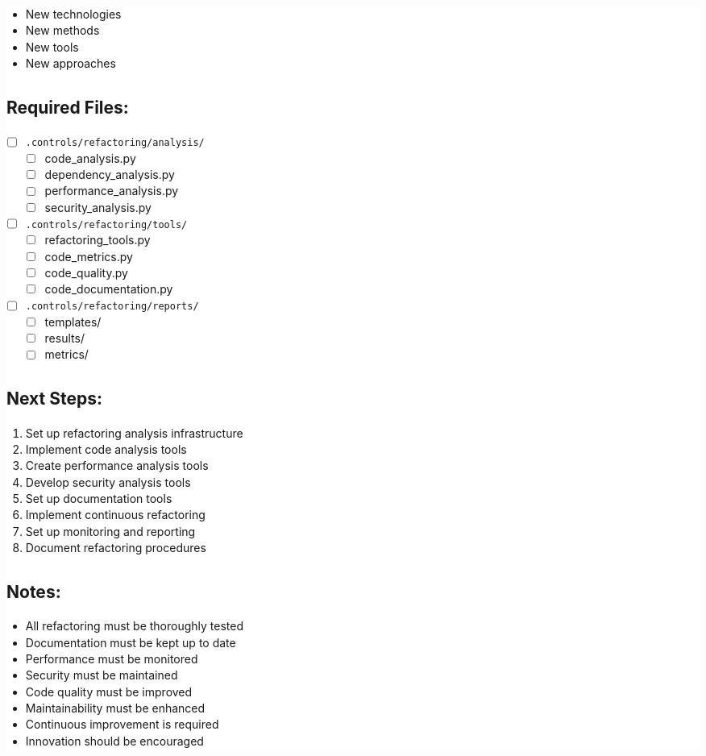   - New technologies
  - New methods
  - New tools
  - New approaches

## Required Files:
- [ ] `.controls/refactoring/analysis/`
  - [ ] code_analysis.py
  - [ ] dependency_analysis.py
  - [ ] performance_analysis.py
  - [ ] security_analysis.py
- [ ] `.controls/refactoring/tools/`
  - [ ] refactoring_tools.py
  - [ ] code_metrics.py
  - [ ] code_quality.py
  - [ ] code_documentation.py
- [ ] `.controls/refactoring/reports/`
  - [ ] templates/
  - [ ] results/
  - [ ] metrics/

## Next Steps:
1. Set up refactoring analysis infrastructure
2. Implement code analysis tools
3. Create performance analysis tools
4. Develop security analysis tools
5. Set up documentation tools
6. Implement continuous refactoring
7. Set up monitoring and reporting
8. Document refactoring procedures

## Notes:
- All refactoring must be thoroughly tested
- Documentation must be kept up to date
- Performance must be monitored
- Security must be maintained
- Code quality must be improved
- Maintainability must be enhanced
- Continuous improvement is required
- Innovation should be encouraged 